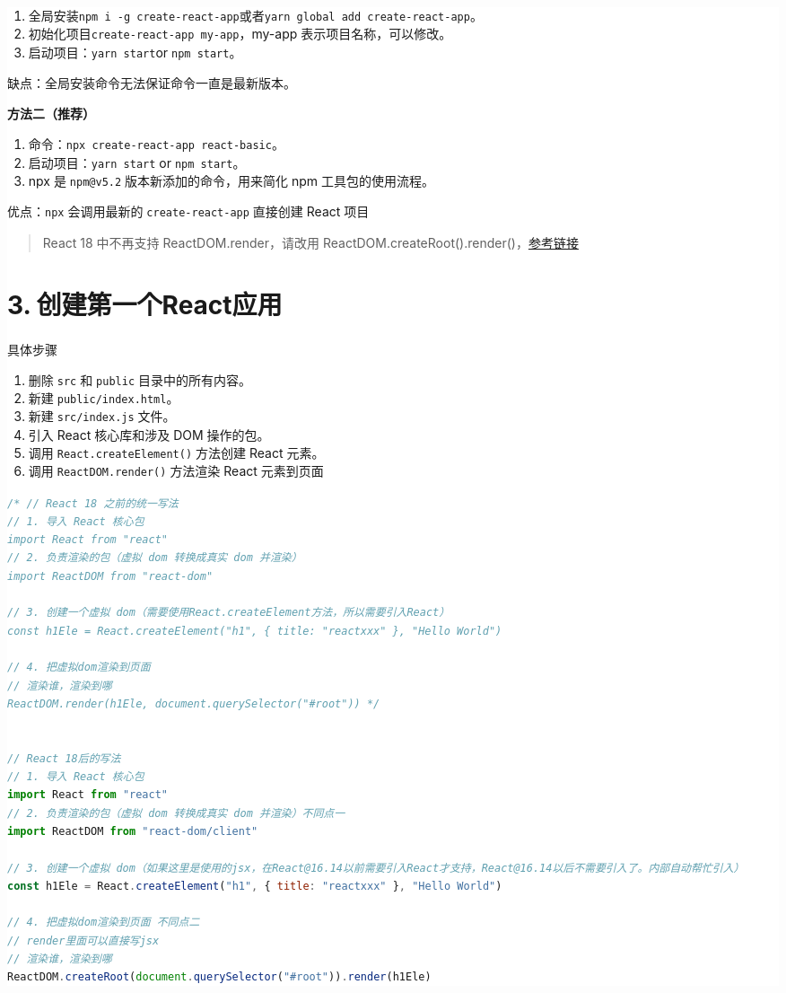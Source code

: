 1. 全局安装`npm i -g create-react-app`或者`yarn global add create-react-app`。
2. 初始化项目`create-react-app my-app`，my-app 表示项目名称，可以修改。
3. 启动项目：`yarn start`or `npm start`。

缺点：全局安装命令无法保证命令一直是最新版本。

**方法二（推荐）**

1. 命令：`npx create-react-app react-basic`。
2. 启动项目：`yarn start` or `npm start`。
3. npx 是 `npm@v5.2` 版本新添加的命令，用来简化 npm 工具包的使用流程。

优点：`npx` 会调用最新的 `create-react-app` 直接创建 React 项目

> React 18 中不再支持 ReactDOM.render，请改用 ReactDOM.createRoot().render()，[参考链接](https://mp.weixin.qq.com/s/fg6cuJYk1kW6mg0up9n_mA)

# 3. 创建第一个React应用

具体步骤

1. 删除 `src` 和 `public` 目录中的所有内容。
2. 新建 `public/index.html`。
3. 新建 `src/index.js` 文件。
4. 引入 React 核心库和涉及 DOM 操作的包。
5. 调用 `React.createElement()` 方法创建 React 元素。
6. 调用 `ReactDOM.render()` 方法渲染 React 元素到页面

```js
/* // React 18 之前的统一写法
// 1. 导入 React 核心包
import React from "react"
// 2. 负责渲染的包（虚拟 dom 转换成真实 dom 并渲染）
import ReactDOM from "react-dom"

// 3. 创建一个虚拟 dom（需要使用React.createElement方法，所以需要引入React）
const h1Ele = React.createElement("h1", { title: "reactxxx" }, "Hello World")

// 4. 把虚拟dom渲染到页面
// 渲染谁，渲染到哪
ReactDOM.render(h1Ele, document.querySelector("#root")) */


// React 18后的写法
// 1. 导入 React 核心包
import React from "react"
// 2. 负责渲染的包（虚拟 dom 转换成真实 dom 并渲染）不同点一
import ReactDOM from "react-dom/client"

// 3. 创建一个虚拟 dom（如果这里是使用的jsx，在React@16.14以前需要引入React才支持，React@16.14以后不需要引入了。内部自动帮忙引入）
const h1Ele = React.createElement("h1", { title: "reactxxx" }, "Hello World")

// 4. 把虚拟dom渲染到页面 不同点二
// render里面可以直接写jsx
// 渲染谁，渲染到哪
ReactDOM.createRoot(document.querySelector("#root")).render(h1Ele)

```

